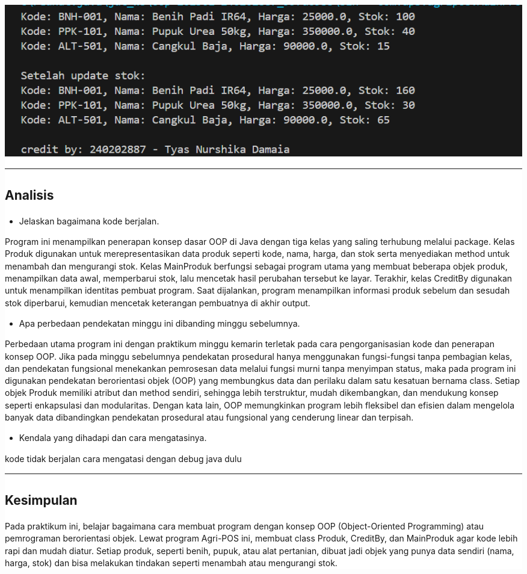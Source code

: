 ![Hasil Week 2](screenshots/Hasil_Week2.png)

---

## Analisis

- Jelaskan bagaimana kode berjalan.  

Program ini menampilkan penerapan konsep dasar OOP di Java dengan tiga kelas yang saling terhubung melalui package. Kelas Produk digunakan untuk merepresentasikan data produk seperti kode, nama, harga, dan stok serta menyediakan method untuk menambah dan mengurangi stok. Kelas MainProduk berfungsi sebagai program utama yang membuat beberapa objek produk, menampilkan data awal, memperbarui stok, lalu mencetak hasil perubahan tersebut ke layar. Terakhir, kelas CreditBy digunakan untuk menampilkan identitas pembuat program. Saat dijalankan, program menampilkan informasi produk sebelum dan sesudah stok diperbarui, kemudian mencetak keterangan pembuatnya di akhir output.

- Apa perbedaan pendekatan minggu ini dibanding minggu sebelumnya. 

Perbedaan utama program ini dengan praktikum minggu kemarin terletak pada cara pengorganisasian kode dan penerapan konsep OOP. Jika pada minggu sebelumnya pendekatan prosedural hanya menggunakan fungsi-fungsi tanpa pembagian kelas, dan pendekatan fungsional menekankan pemrosesan data melalui fungsi murni tanpa menyimpan status, maka pada program ini digunakan pendekatan berorientasi objek (OOP) yang membungkus data dan perilaku dalam satu kesatuan bernama class. Setiap objek Produk memiliki atribut dan method sendiri, sehingga lebih terstruktur, mudah dikembangkan, dan mendukung konsep seperti enkapsulasi dan modularitas. Dengan kata lain, OOP memungkinkan program lebih fleksibel dan efisien dalam mengelola banyak data dibandingkan pendekatan prosedural atau fungsional yang cenderung linear dan terpisah.

- Kendala yang dihadapi dan cara mengatasinya.
  
kode tidak berjalan cara mengatasi dengan debug java dulu

---

## Kesimpulan
Pada praktikum ini, belajar bagaimana cara membuat program dengan konsep OOP (Object-Oriented Programming) atau pemrograman berorientasi objek. Lewat program Agri-POS ini,  membuat class Produk, CreditBy, dan MainProduk agar kode lebih rapi dan mudah diatur. Setiap produk, seperti benih, pupuk, atau alat pertanian, dibuat jadi objek yang punya data sendiri (nama, harga, stok) dan bisa melakukan tindakan seperti menambah atau mengurangi stok.
